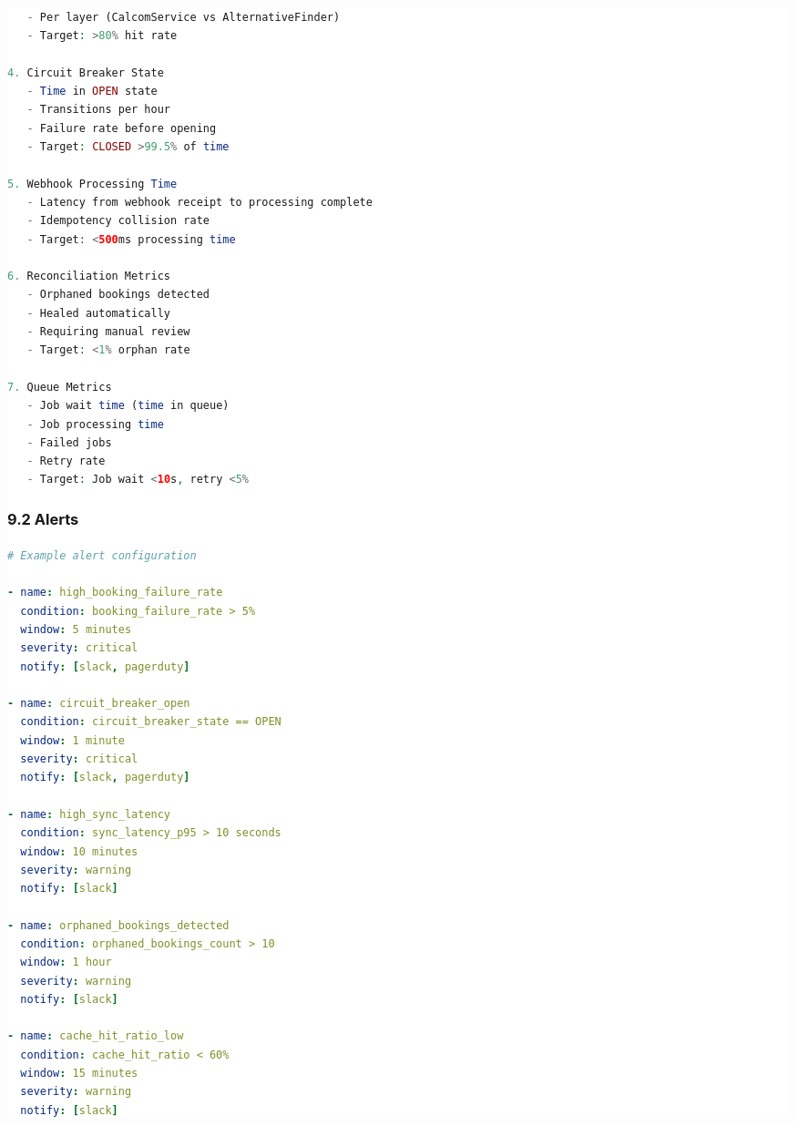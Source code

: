 ```php
   - Per layer (CalcomService vs AlternativeFinder)
   - Target: >80% hit rate

4. Circuit Breaker State
   - Time in OPEN state
   - Transitions per hour
   - Failure rate before opening
   - Target: CLOSED >99.5% of time

5. Webhook Processing Time
   - Latency from webhook receipt to processing complete
   - Idempotency collision rate
   - Target: <500ms processing time

6. Reconciliation Metrics
   - Orphaned bookings detected
   - Healed automatically
   - Requiring manual review
   - Target: <1% orphan rate

7. Queue Metrics
   - Job wait time (time in queue)
   - Job processing time
   - Failed jobs
   - Retry rate
   - Target: Job wait <10s, retry <5%
```

### 9.2 Alerts

```yaml
# Example alert configuration

- name: high_booking_failure_rate
  condition: booking_failure_rate > 5%
  window: 5 minutes
  severity: critical
  notify: [slack, pagerduty]

- name: circuit_breaker_open
  condition: circuit_breaker_state == OPEN
  window: 1 minute
  severity: critical
  notify: [slack, pagerduty]

- name: high_sync_latency
  condition: sync_latency_p95 > 10 seconds
  window: 10 minutes
  severity: warning
  notify: [slack]

- name: orphaned_bookings_detected
  condition: orphaned_bookings_count > 10
  window: 1 hour
  severity: warning
  notify: [slack]

- name: cache_hit_ratio_low
  condition: cache_hit_ratio < 60%
  window: 15 minutes
  severity: warning
  notify: [slack]
```
